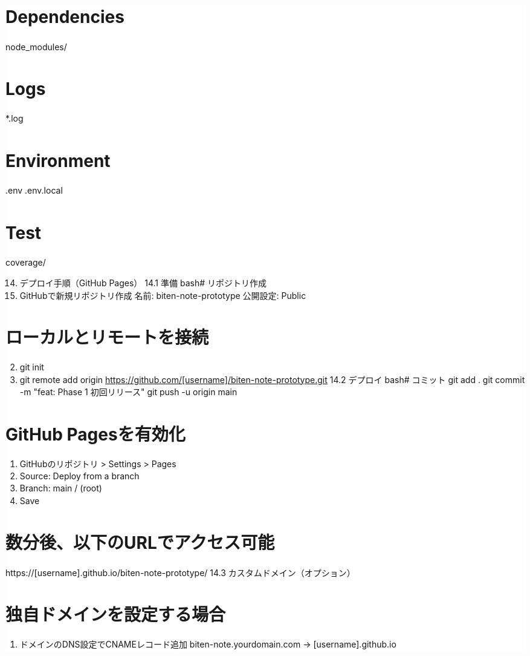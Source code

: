 # Dependencies
node_modules/

# Logs
*.log

# Environment
.env
.env.local

# Test
coverage/

14. デプロイ手順（GitHub Pages）
14.1 準備
bash# リポジトリ作成
1. GitHubで新規リポジトリ作成
   名前: biten-note-prototype
   公開設定: Public

# ローカルとリモートを接続
2. git init
3. git remote add origin https://github.com/[username]/biten-note-prototype.git
14.2 デプロイ
bash# コミット
git add .
git commit -m "feat: Phase 1 初回リリース"
git push -u origin main

# GitHub Pagesを有効化
1. GitHubのリポジトリ > Settings > Pages
2. Source: Deploy from a branch
3. Branch: main / (root)
4. Save

# 数分後、以下のURLでアクセス可能
https://[username].github.io/biten-note-prototype/
14.3 カスタムドメイン（オプション）
# 独自ドメインを設定する場合
1. ドメインのDNS設定でCNAMEレコード追加
   biten-note.yourdomain.com → [username].github.io
